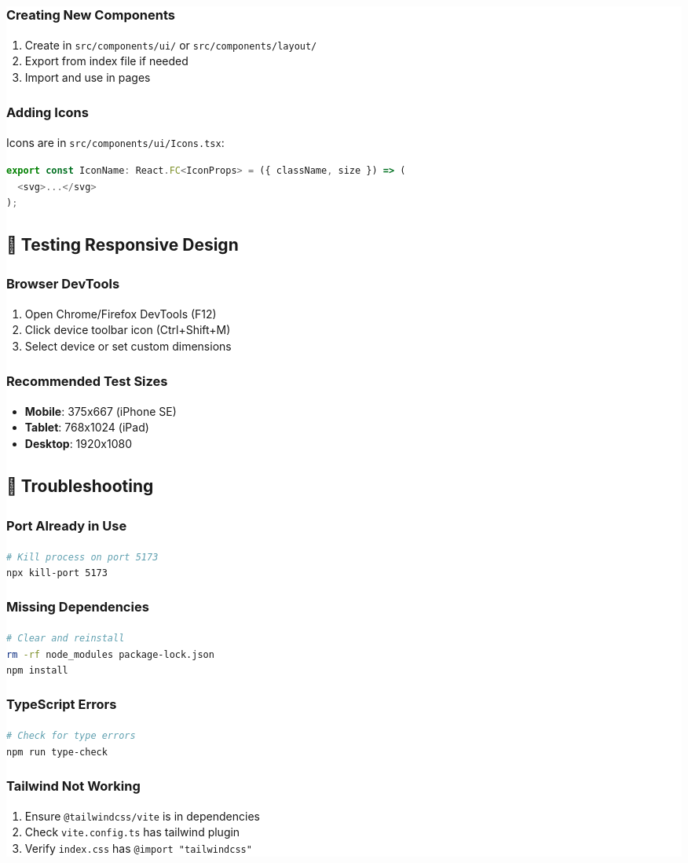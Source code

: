 ### Creating New Components
1. Create in `src/components/ui/` or `src/components/layout/`
2. Export from index file if needed
3. Import and use in pages

### Adding Icons
Icons are in `src/components/ui/Icons.tsx`:
```typescript
export const IconName: React.FC<IconProps> = ({ className, size }) => (
  <svg>...</svg>
);
```

## 📱 Testing Responsive Design

### Browser DevTools
1. Open Chrome/Firefox DevTools (F12)
2. Click device toolbar icon (Ctrl+Shift+M)
3. Select device or set custom dimensions

### Recommended Test Sizes
- **Mobile**: 375x667 (iPhone SE)
- **Tablet**: 768x1024 (iPad)
- **Desktop**: 1920x1080

## 🐛 Troubleshooting

### Port Already in Use
```bash
# Kill process on port 5173
npx kill-port 5173
```

### Missing Dependencies
```bash
# Clear and reinstall
rm -rf node_modules package-lock.json
npm install
```

### TypeScript Errors
```bash
# Check for type errors
npm run type-check
```

### Tailwind Not Working
1. Ensure `@tailwindcss/vite` is in dependencies
2. Check `vite.config.ts` has tailwind plugin
3. Verify `index.css` has `@import "tailwindcss"`
